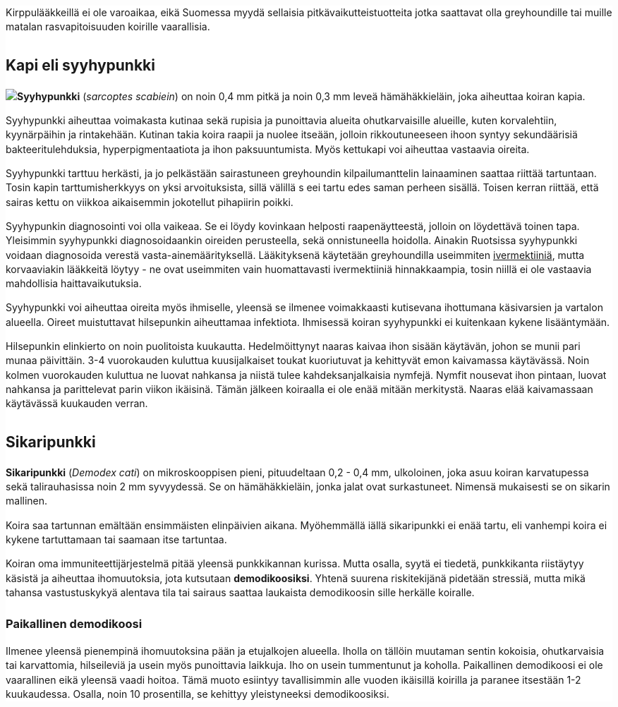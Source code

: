 Kirppulääkkeillä ei ole varoaikaa, eikä Suomessa myydä sellaisia pitkävaikutteistuotteita jotka saattavat olla greyhoundille tai muille matalan rasvapitoisuuden koirille vaarallisia.

## Kapi eli syyhypunkki

**![](images/20061014-20061014-untitled-413-188x250.jpg)Syyhypunkki** (_sarcoptes scabiein_) on noin 0,4 mm pitkä ja noin 0,3 mm leveä hämähäkkieläin, joka aiheuttaa koiran kapia.

Syyhypunkki aiheuttaa voimakasta kutinaa sekä rupisia ja punoittavia alueita ohutkarvaisille alueille, kuten korvalehtiin, kyynärpäihin ja rintakehään. Kutinan takia koira raapii ja nuolee itseään, jolloin rikkoutuneeseen ihoon syntyy sekundäärisiä bakteeritulehduksia, hyperpigmentaatiota ja ihon paksuuntumista. Myös kettukapi voi aiheuttaa vastaavia oireita.

Syyhypunkki tarttuu herkästi, ja jo pelkästään sairastuneen greyhoundin kilpailumanttelin lainaaminen saattaa riittää tartuntaan. Tosin kapin tarttumisherkkyys on yksi arvoituksista, sillä välillä s eei tartu edes saman perheen sisällä. Toisen kerran riittää, että sairas kettu on viikkoa aikaisemmin jokotellut pihapiirin poikki.

Syyhypunkin diagnosointi voi olla vaikeaa. Se ei löydy kovinkaan helposti raapenäytteestä, jolloin on löydettävä toinen tapa. Yleisimmin syyhypunkki diagnosoidaankin oireiden perusteella, sekä onnistuneella hoidolla. Ainakin Ruotsissa syyhypunkki voidaan diagnosoida verestä vasta-ainemäärityksellä. Lääkityksenä käytetään greyhoundilla useimmiten [ivermektiiniä](https://www.katiska.eu/katiska/jagster_poiminnat/ivermektiini/), mutta korvaaviakin lääkkeitä löytyy - ne ovat useimmiten vain huomattavasti ivermektiiniä hinnakkaampia, tosin niillä ei ole vastaavia mahdollisia haittavaikutuksia.

Syyhypunkki voi aiheuttaa oireita myös ihmiselle, yleensä se ilmenee voimakkaasti kutisevana ihottumana käsivarsien ja vartalon alueella. Oireet muistuttavat hilsepunkin aiheuttamaa infektiota. Ihmisessä koiran syyhypunkki ei kuitenkaan kykene lisääntymään.

Hilsepunkin elinkierto on noin puolitoista kuukautta. Hedelmöittynyt naaras kaivaa ihon sisään käytävän, johon se munii pari munaa päivittäin. 3-4 vuorokauden kuluttua kuusijalkaiset toukat kuoriutuvat ja kehittyvät emon kaivamassa käytävässä. Noin kolmen vuorokauden kuluttua ne luovat nahkansa ja niistä tulee kahdeksanjalkaisia nymfejä. Nymfit nousevat ihon pintaan, luovat nahkansa ja parittelevat parin viikon ikäisinä. Tämän jälkeen koiraalla ei ole enää mitään merkitystä. Naaras elää kaivamassaan käytävässä kuukauden verran.

## Sikaripunkki

**Sikaripunkki** (_Demodex cati_) on mikroskooppisen pieni, pituudeltaan 0,2 - 0,4 mm, ulkoloinen, joka asuu koiran karvatupessa sekä talirauhasissa noin 2 mm syvyydessä. Se on hämähäkkieläin, jonka jalat ovat surkastuneet. Nimensä mukaisesti se on sikarin mallinen.

Koira saa tartunnan emältään ensimmäisten elinpäivien aikana. Myöhemmällä iällä sikaripunkki ei enää tartu, eli vanhempi koira ei kykene tartuttamaan tai saamaan itse tartuntaa.

Koiran oma immuniteettijärjestelmä pitää yleensä punkkikannan kurissa. Mutta osalla, syytä ei tiedetä, punkkikanta riistäytyy käsistä ja aiheuttaa ihomuutoksia, jota kutsutaan **demodikoosiksi**. Yhtenä suurena riskitekijänä pidetään stressiä, mutta mikä tahansa vastustuskykyä alentava tila tai sairaus saattaa laukaista demodikoosin sille herkälle koiralle.

### Paikallinen demodikoosi

Ilmenee yleensä pienempinä ihomuutoksina pään ja etujalkojen alueella. Iholla on tällöin muutaman sentin kokoisia, ohutkarvaisia tai karvattomia, hilseileviä ja usein myös punoittavia laikkuja. Iho on usein tummentunut ja koholla. Paikallinen demodikoosi ei ole vaarallinen eikä yleensä vaadi hoitoa. Tämä muoto esiintyy tavallisimmin alle vuoden ikäisillä koirilla ja paranee itsestään 1-2 kuukaudessa. Osalla, noin 10 prosentilla, se kehittyy yleistyneeksi demodikoosiksi.

